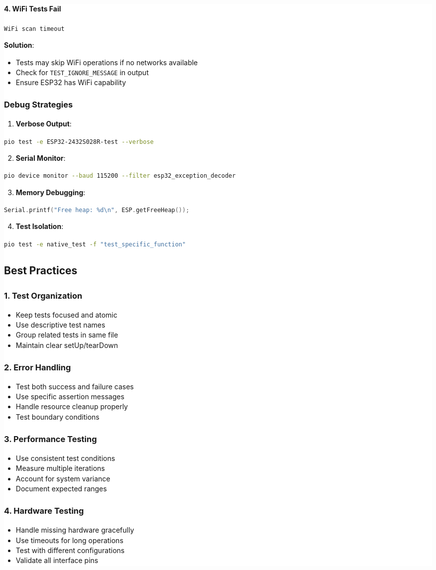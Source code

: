 #### 4. WiFi Tests Fail
```
WiFi scan timeout
```
**Solution**:
- Tests may skip WiFi operations if no networks available
- Check for `TEST_IGNORE_MESSAGE` in output
- Ensure ESP32 has WiFi capability

### Debug Strategies

1. **Verbose Output**:
```bash
pio test -e ESP32-2432S028R-test --verbose
```

2. **Serial Monitor**:
```bash
pio device monitor --baud 115200 --filter esp32_exception_decoder
```

3. **Memory Debugging**:
```cpp
Serial.printf("Free heap: %d\n", ESP.getFreeHeap());
```

4. **Test Isolation**:
```bash
pio test -e native_test -f "test_specific_function"
```

## Best Practices

### 1. Test Organization
- Keep tests focused and atomic
- Use descriptive test names
- Group related tests in same file
- Maintain clear setUp/tearDown

### 2. Error Handling
- Test both success and failure cases
- Use specific assertion messages
- Handle resource cleanup properly
- Test boundary conditions

### 3. Performance Testing
- Use consistent test conditions
- Measure multiple iterations
- Account for system variance
- Document expected ranges

### 4. Hardware Testing
- Handle missing hardware gracefully
- Use timeouts for long operations
- Test with different configurations
- Validate all interface pins
